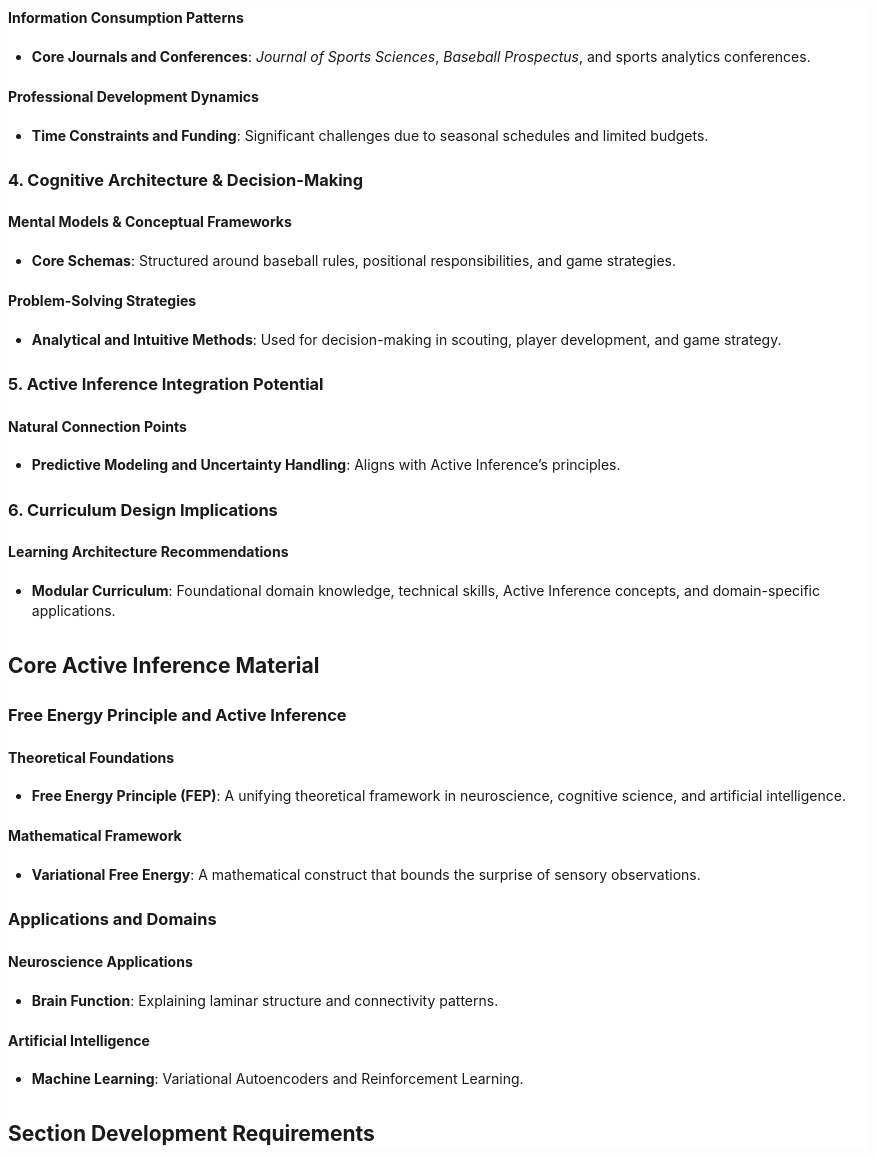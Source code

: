 #### Information Consumption Patterns
- **Core Journals and Conferences**: *Journal of Sports Sciences*, *Baseball Prospectus*, and sports analytics conferences.

#### Professional Development Dynamics
- **Time Constraints and Funding**: Significant challenges due to seasonal schedules and limited budgets.

### 4. Cognitive Architecture & Decision-Making

#### Mental Models & Conceptual Frameworks
- **Core Schemas**: Structured around baseball rules, positional responsibilities, and game strategies.

#### Problem-Solving Strategies
- **Analytical and Intuitive Methods**: Used for decision-making in scouting, player development, and game strategy.

### 5. Active Inference Integration Potential

#### Natural Connection Points
- **Predictive Modeling and Uncertainty Handling**: Aligns with Active Inference’s principles.

### 6. Curriculum Design Implications

#### Learning Architecture Recommendations
- **Modular Curriculum**: Foundational domain knowledge, technical skills, Active Inference concepts, and domain-specific applications.

## Core Active Inference Material

### Free Energy Principle and Active Inference

#### Theoretical Foundations
- **Free Energy Principle (FEP)**: A unifying theoretical framework in neuroscience, cognitive science, and artificial intelligence.

#### Mathematical Framework
- **Variational Free Energy**: A mathematical construct that bounds the surprise of sensory observations.

### Applications and Domains

#### Neuroscience Applications
- **Brain Function**: Explaining laminar structure and connectivity patterns.

#### Artificial Intelligence
- **Machine Learning**: Variational Autoencoders and Reinforcement Learning.

## Section Development Requirements

